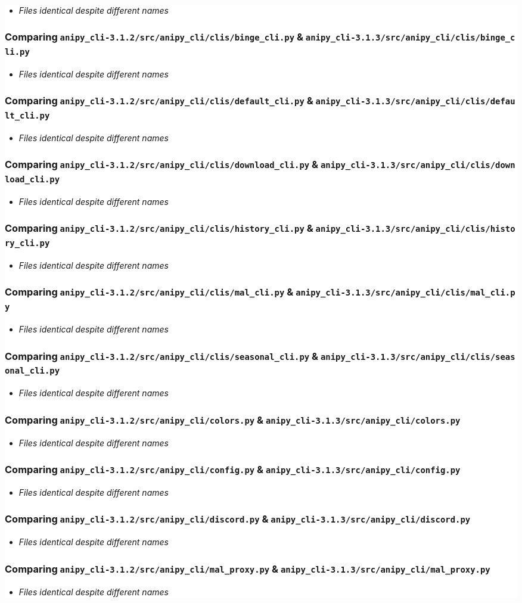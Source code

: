  * *Files identical despite different names*

### Comparing `anipy_cli-3.1.2/src/anipy_cli/clis/binge_cli.py` & `anipy_cli-3.1.3/src/anipy_cli/clis/binge_cli.py`

 * *Files identical despite different names*

### Comparing `anipy_cli-3.1.2/src/anipy_cli/clis/default_cli.py` & `anipy_cli-3.1.3/src/anipy_cli/clis/default_cli.py`

 * *Files identical despite different names*

### Comparing `anipy_cli-3.1.2/src/anipy_cli/clis/download_cli.py` & `anipy_cli-3.1.3/src/anipy_cli/clis/download_cli.py`

 * *Files identical despite different names*

### Comparing `anipy_cli-3.1.2/src/anipy_cli/clis/history_cli.py` & `anipy_cli-3.1.3/src/anipy_cli/clis/history_cli.py`

 * *Files identical despite different names*

### Comparing `anipy_cli-3.1.2/src/anipy_cli/clis/mal_cli.py` & `anipy_cli-3.1.3/src/anipy_cli/clis/mal_cli.py`

 * *Files identical despite different names*

### Comparing `anipy_cli-3.1.2/src/anipy_cli/clis/seasonal_cli.py` & `anipy_cli-3.1.3/src/anipy_cli/clis/seasonal_cli.py`

 * *Files identical despite different names*

### Comparing `anipy_cli-3.1.2/src/anipy_cli/colors.py` & `anipy_cli-3.1.3/src/anipy_cli/colors.py`

 * *Files identical despite different names*

### Comparing `anipy_cli-3.1.2/src/anipy_cli/config.py` & `anipy_cli-3.1.3/src/anipy_cli/config.py`

 * *Files identical despite different names*

### Comparing `anipy_cli-3.1.2/src/anipy_cli/discord.py` & `anipy_cli-3.1.3/src/anipy_cli/discord.py`

 * *Files identical despite different names*

### Comparing `anipy_cli-3.1.2/src/anipy_cli/mal_proxy.py` & `anipy_cli-3.1.3/src/anipy_cli/mal_proxy.py`

 * *Files identical despite different names*
